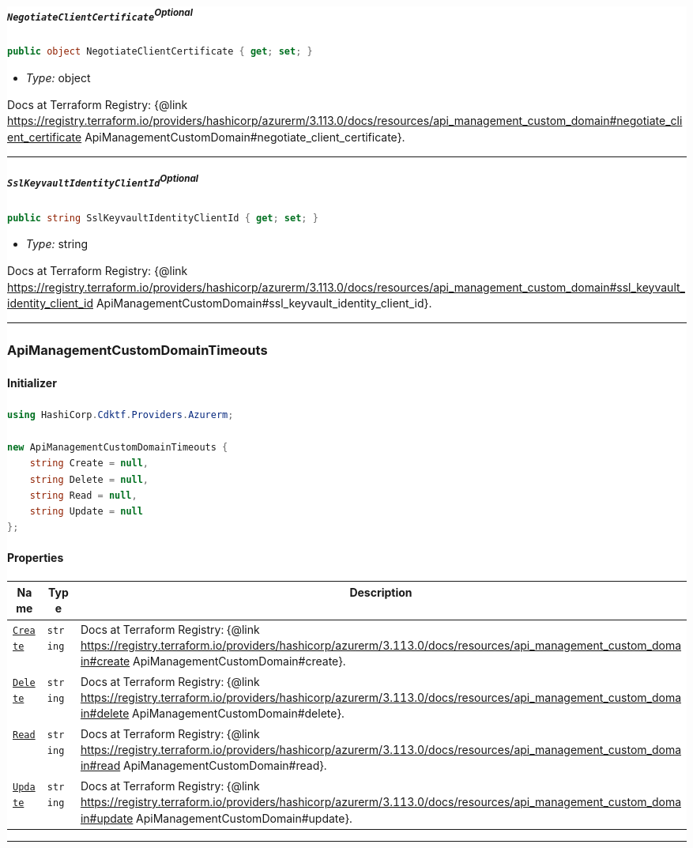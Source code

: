 
##### `NegotiateClientCertificate`<sup>Optional</sup> <a name="NegotiateClientCertificate" id="@cdktf/provider-azurerm.apiManagementCustomDomain.ApiManagementCustomDomainScm.property.negotiateClientCertificate"></a>

```csharp
public object NegotiateClientCertificate { get; set; }
```

- *Type:* object

Docs at Terraform Registry: {@link https://registry.terraform.io/providers/hashicorp/azurerm/3.113.0/docs/resources/api_management_custom_domain#negotiate_client_certificate ApiManagementCustomDomain#negotiate_client_certificate}.

---

##### `SslKeyvaultIdentityClientId`<sup>Optional</sup> <a name="SslKeyvaultIdentityClientId" id="@cdktf/provider-azurerm.apiManagementCustomDomain.ApiManagementCustomDomainScm.property.sslKeyvaultIdentityClientId"></a>

```csharp
public string SslKeyvaultIdentityClientId { get; set; }
```

- *Type:* string

Docs at Terraform Registry: {@link https://registry.terraform.io/providers/hashicorp/azurerm/3.113.0/docs/resources/api_management_custom_domain#ssl_keyvault_identity_client_id ApiManagementCustomDomain#ssl_keyvault_identity_client_id}.

---

### ApiManagementCustomDomainTimeouts <a name="ApiManagementCustomDomainTimeouts" id="@cdktf/provider-azurerm.apiManagementCustomDomain.ApiManagementCustomDomainTimeouts"></a>

#### Initializer <a name="Initializer" id="@cdktf/provider-azurerm.apiManagementCustomDomain.ApiManagementCustomDomainTimeouts.Initializer"></a>

```csharp
using HashiCorp.Cdktf.Providers.Azurerm;

new ApiManagementCustomDomainTimeouts {
    string Create = null,
    string Delete = null,
    string Read = null,
    string Update = null
};
```

#### Properties <a name="Properties" id="Properties"></a>

| **Name** | **Type** | **Description** |
| --- | --- | --- |
| <code><a href="#@cdktf/provider-azurerm.apiManagementCustomDomain.ApiManagementCustomDomainTimeouts.property.create">Create</a></code> | <code>string</code> | Docs at Terraform Registry: {@link https://registry.terraform.io/providers/hashicorp/azurerm/3.113.0/docs/resources/api_management_custom_domain#create ApiManagementCustomDomain#create}. |
| <code><a href="#@cdktf/provider-azurerm.apiManagementCustomDomain.ApiManagementCustomDomainTimeouts.property.delete">Delete</a></code> | <code>string</code> | Docs at Terraform Registry: {@link https://registry.terraform.io/providers/hashicorp/azurerm/3.113.0/docs/resources/api_management_custom_domain#delete ApiManagementCustomDomain#delete}. |
| <code><a href="#@cdktf/provider-azurerm.apiManagementCustomDomain.ApiManagementCustomDomainTimeouts.property.read">Read</a></code> | <code>string</code> | Docs at Terraform Registry: {@link https://registry.terraform.io/providers/hashicorp/azurerm/3.113.0/docs/resources/api_management_custom_domain#read ApiManagementCustomDomain#read}. |
| <code><a href="#@cdktf/provider-azurerm.apiManagementCustomDomain.ApiManagementCustomDomainTimeouts.property.update">Update</a></code> | <code>string</code> | Docs at Terraform Registry: {@link https://registry.terraform.io/providers/hashicorp/azurerm/3.113.0/docs/resources/api_management_custom_domain#update ApiManagementCustomDomain#update}. |

---